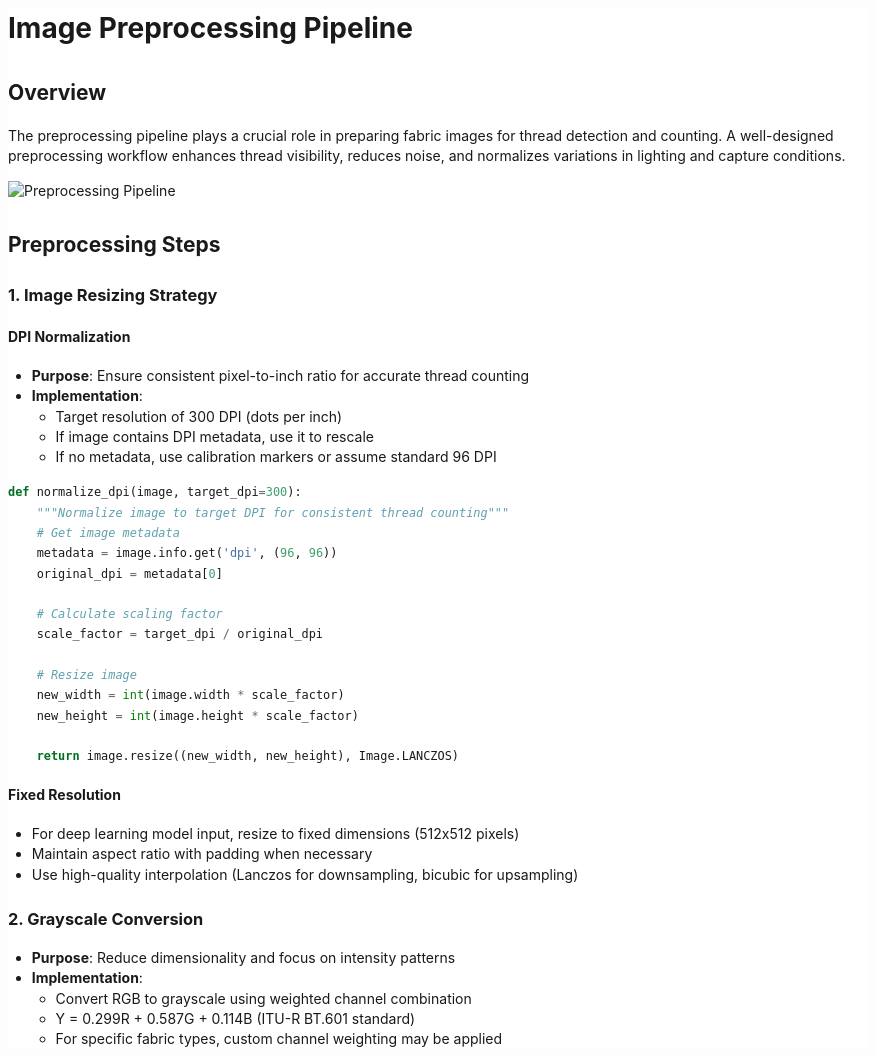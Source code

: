 # Image Preprocessing Pipeline

## Overview

The preprocessing pipeline plays a crucial role in preparing fabric images for thread detection and counting. A well-designed preprocessing workflow enhances thread visibility, reduces noise, and normalizes variations in lighting and capture conditions.

![Preprocessing Pipeline](assets/preprocessing-pipeline.png)

## Preprocessing Steps

### 1. Image Resizing Strategy

#### DPI Normalization
- **Purpose**: Ensure consistent pixel-to-inch ratio for accurate thread counting
- **Implementation**: 
  - Target resolution of 300 DPI (dots per inch)
  - If image contains DPI metadata, use it to rescale
  - If no metadata, use calibration markers or assume standard 96 DPI

```python
def normalize_dpi(image, target_dpi=300):
    """Normalize image to target DPI for consistent thread counting"""
    # Get image metadata
    metadata = image.info.get('dpi', (96, 96))
    original_dpi = metadata[0]
    
    # Calculate scaling factor
    scale_factor = target_dpi / original_dpi
    
    # Resize image
    new_width = int(image.width * scale_factor)
    new_height = int(image.height * scale_factor)
    
    return image.resize((new_width, new_height), Image.LANCZOS)
```

#### Fixed Resolution
- For deep learning model input, resize to fixed dimensions (512x512 pixels)
- Maintain aspect ratio with padding when necessary
- Use high-quality interpolation (Lanczos for downsampling, bicubic for upsampling)

### 2. Grayscale Conversion

- **Purpose**: Reduce dimensionality and focus on intensity patterns
- **Implementation**: 
  - Convert RGB to grayscale using weighted channel combination
  - Y = 0.299R + 0.587G + 0.114B (ITU-R BT.601 standard)
  - For specific fabric types, custom channel weighting may be applied
